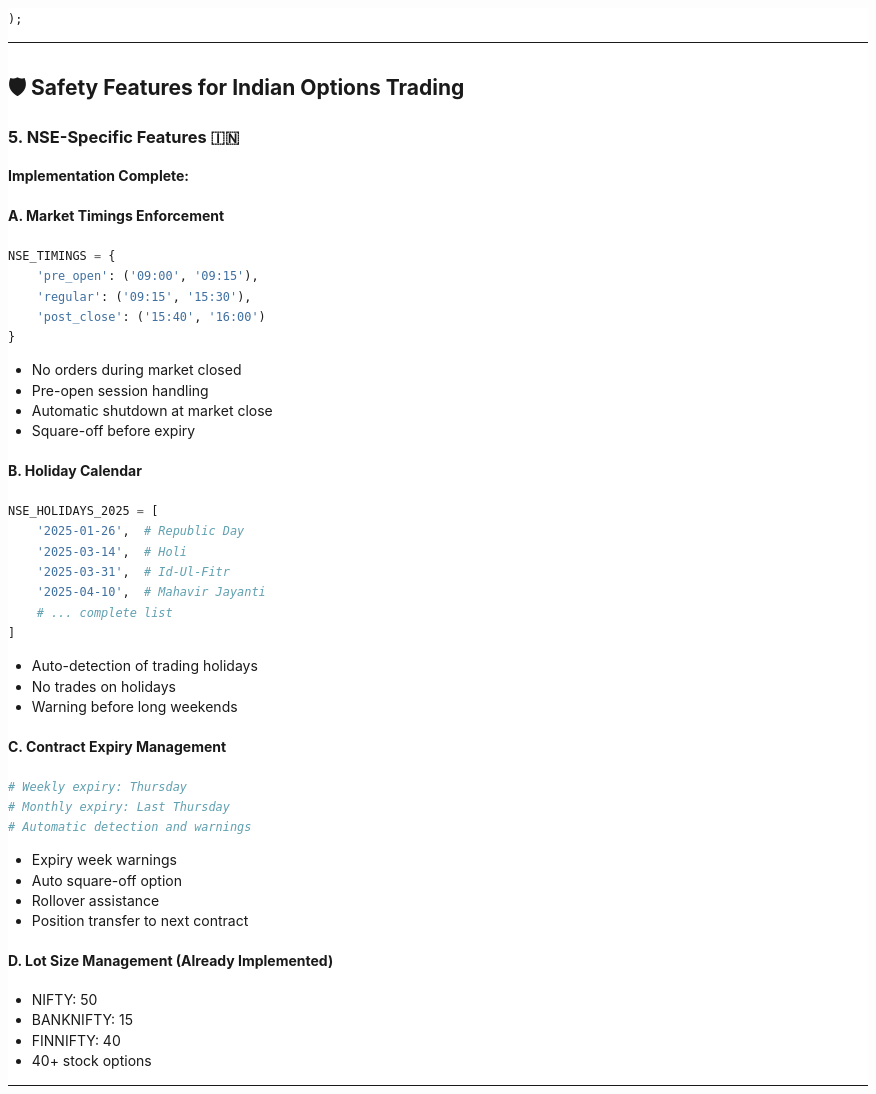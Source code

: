 ```sql
);
```

---

## 🛡️ Safety Features for Indian Options Trading

### 5. **NSE-Specific Features** 🇮🇳

**Implementation Complete:**

#### **A. Market Timings Enforcement**
```python
NSE_TIMINGS = {
    'pre_open': ('09:00', '09:15'),
    'regular': ('09:15', '15:30'),
    'post_close': ('15:40', '16:00')
}
```

- No orders during market closed
- Pre-open session handling
- Automatic shutdown at market close
- Square-off before expiry

#### **B. Holiday Calendar**
```python
NSE_HOLIDAYS_2025 = [
    '2025-01-26',  # Republic Day
    '2025-03-14',  # Holi
    '2025-03-31',  # Id-Ul-Fitr
    '2025-04-10',  # Mahavir Jayanti
    # ... complete list
]
```

- Auto-detection of trading holidays
- No trades on holidays
- Warning before long weekends

#### **C. Contract Expiry Management**
```python
# Weekly expiry: Thursday
# Monthly expiry: Last Thursday
# Automatic detection and warnings
```

- Expiry week warnings
- Auto square-off option
- Rollover assistance
- Position transfer to next contract

#### **D. Lot Size Management** (Already Implemented)
- NIFTY: 50
- BANKNIFTY: 15
- FINNIFTY: 40
- 40+ stock options

---